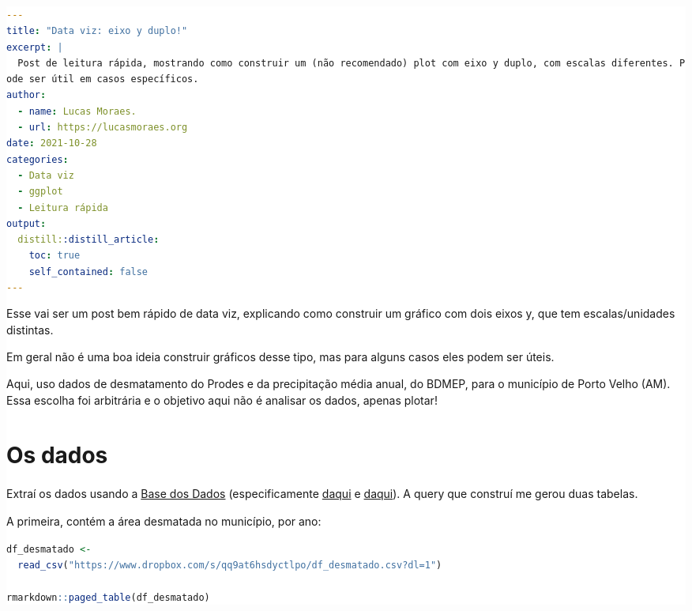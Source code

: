 ```yaml
---
title: "Data viz: eixo y duplo!"
excerpt: |
  Post de leitura rápida, mostrando como construir um (não recomendado) plot com eixo y duplo, com escalas diferentes. Pode ser útil em casos específicos.
author:
  - name: Lucas Moraes.
  - url: https://lucasmoraes.org
date: 2021-10-28
categories:
  - Data viz
  - ggplot
  - Leitura rápida
output:
  distill::distill_article:
    toc: true
    self_contained: false
---
```

<link href="{{< blogdown/postref >}}index_files/pagedtable/css/pagedtable.css" rel="stylesheet" />
<script src="{{< blogdown/postref >}}index_files/pagedtable/js/pagedtable.js"></script>
<link href="{{< blogdown/postref >}}index_files/pagedtable/css/pagedtable.css" rel="stylesheet" />
<script src="{{< blogdown/postref >}}index_files/pagedtable/js/pagedtable.js"></script>
<link href="{{< blogdown/postref >}}index_files/pagedtable/css/pagedtable.css" rel="stylesheet" />
<script src="{{< blogdown/postref >}}index_files/pagedtable/js/pagedtable.js"></script>
<link href="{{< blogdown/postref >}}index_files/pagedtable/css/pagedtable.css" rel="stylesheet" />
<script src="{{< blogdown/postref >}}index_files/pagedtable/js/pagedtable.js"></script>

Esse vai ser um post bem rápido de data viz, explicando como construir um gráfico com dois eixos y, que tem escalas/unidades distintas.

Em geral não é uma boa ideia construir gráficos desse tipo, mas para alguns casos eles podem ser úteis.

Aqui, uso dados de desmatamento do Prodes e da precipitação média anual, do BDMEP, para o município de Porto Velho (AM). Essa escolha foi arbitrária e o objetivo aqui não é analisar os dados, apenas plotar!

# Os dados

Extraí os dados usando a [Base dos Dados](https://basedosdados.org/dataset/67aac97e-2f13-4def-ae73-779a1bc0a723) (especificamente [daqui](https://basedosdados.org/dataset/b9528c5f-3b31-4383-9e60-51e34e6b9237) e [daqui](https://basedosdados.org/dataset/67aac97e-2f13-4def-ae73-779a1bc0a723)). A query que construí me gerou duas tabelas.

A primeira, contém a área desmatada no município, por ano:





```r
df_desmatado <- 
  read_csv("https://www.dropbox.com/s/qq9at6hsdyctlpo/df_desmatado.csv?dl=1")

rmarkdown::paged_table(df_desmatado)
```
